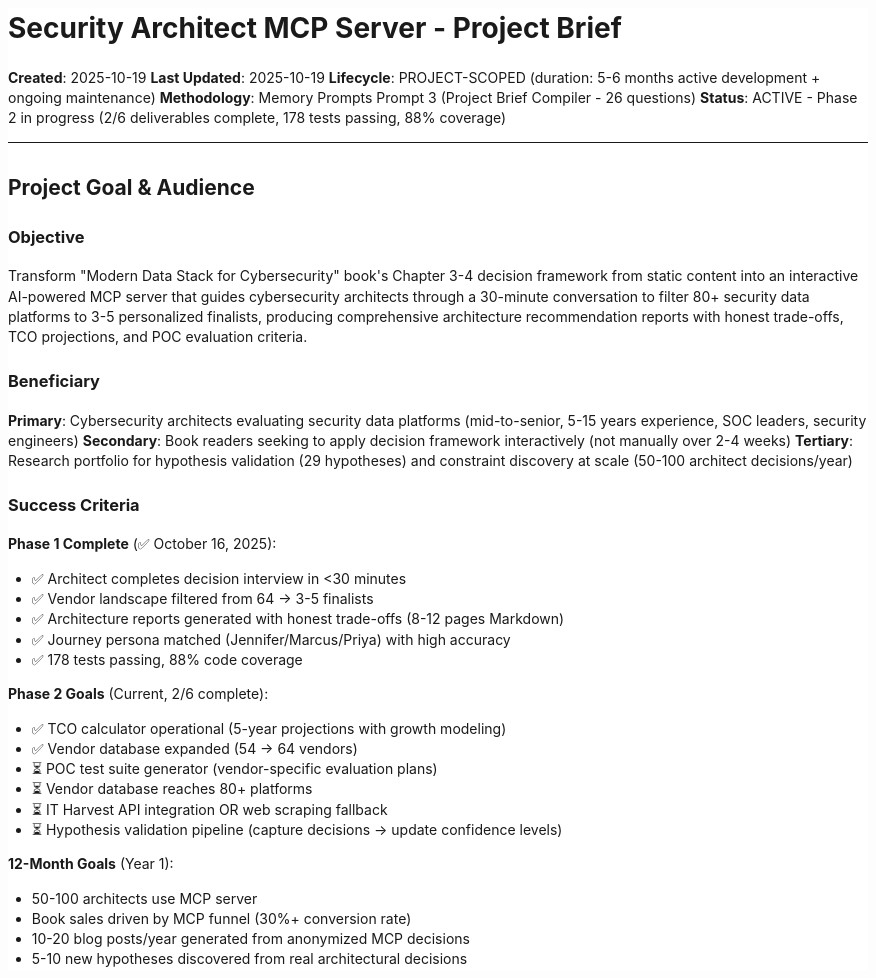 # Security Architect MCP Server - Project Brief

**Created**: 2025-10-19
**Last Updated**: 2025-10-19
**Lifecycle**: PROJECT-SCOPED (duration: 5-6 months active development + ongoing maintenance)
**Methodology**: Memory Prompts Prompt 3 (Project Brief Compiler - 26 questions)
**Status**: ACTIVE - Phase 2 in progress (2/6 deliverables complete, 178 tests passing, 88% coverage)

---

## Project Goal & Audience

### Objective
Transform "Modern Data Stack for Cybersecurity" book's Chapter 3-4 decision framework from static content into an interactive AI-powered MCP server that guides cybersecurity architects through a 30-minute conversation to filter 80+ security data platforms to 3-5 personalized finalists, producing comprehensive architecture recommendation reports with honest trade-offs, TCO projections, and POC evaluation criteria.

### Beneficiary
**Primary**: Cybersecurity architects evaluating security data platforms (mid-to-senior, 5-15 years experience, SOC leaders, security engineers)
**Secondary**: Book readers seeking to apply decision framework interactively (not manually over 2-4 weeks)
**Tertiary**: Research portfolio for hypothesis validation (29 hypotheses) and constraint discovery at scale (50-100 architect decisions/year)

### Success Criteria
**Phase 1 Complete** (✅ October 16, 2025):
- ✅ Architect completes decision interview in <30 minutes
- ✅ Vendor landscape filtered from 64 → 3-5 finalists
- ✅ Architecture reports generated with honest trade-offs (8-12 pages Markdown)
- ✅ Journey persona matched (Jennifer/Marcus/Priya) with high accuracy
- ✅ 178 tests passing, 88% code coverage

**Phase 2 Goals** (Current, 2/6 complete):
- ✅ TCO calculator operational (5-year projections with growth modeling)
- ✅ Vendor database expanded (54 → 64 vendors)
- ⏳ POC test suite generator (vendor-specific evaluation plans)
- ⏳ Vendor database reaches 80+ platforms
- ⏳ IT Harvest API integration OR web scraping fallback
- ⏳ Hypothesis validation pipeline (capture decisions → update confidence levels)

**12-Month Goals** (Year 1):
- 50-100 architects use MCP server
- Book sales driven by MCP funnel (30%+ conversion rate)
- 10-20 blog posts/year generated from anonymized MCP decisions
- 5-10 new hypotheses discovered from real architectural decisions
